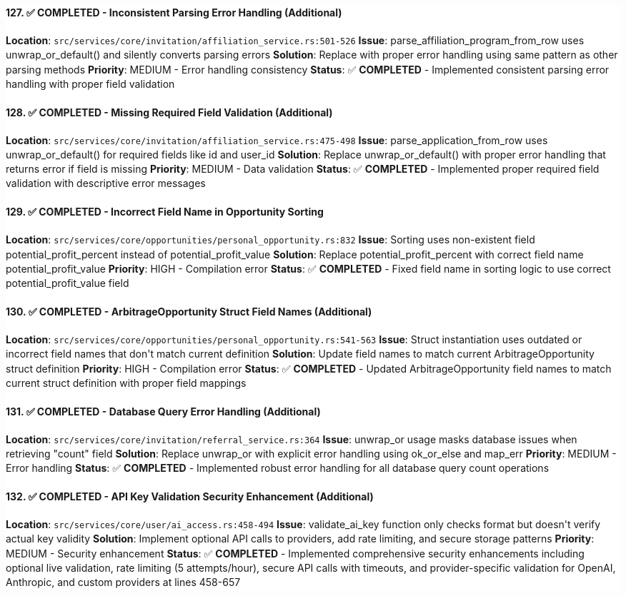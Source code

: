 #### **127. ✅ COMPLETED** - Inconsistent Parsing Error Handling (Additional)
**Location**: `src/services/core/invitation/affiliation_service.rs:501-526`
**Issue**: parse_affiliation_program_from_row uses unwrap_or_default() and silently converts parsing errors
**Solution**: Replace with proper error handling using same pattern as other parsing methods
**Priority**: MEDIUM - Error handling consistency
**Status**: ✅ **COMPLETED** - Implemented consistent parsing error handling with proper field validation

#### **128. ✅ COMPLETED** - Missing Required Field Validation (Additional)
**Location**: `src/services/core/invitation/affiliation_service.rs:475-498`
**Issue**: parse_application_from_row uses unwrap_or_default() for required fields like id and user_id
**Solution**: Replace unwrap_or_default() with proper error handling that returns error if field is missing
**Priority**: MEDIUM - Data validation
**Status**: ✅ **COMPLETED** - Implemented proper required field validation with descriptive error messages

#### **129. ✅ COMPLETED** - Incorrect Field Name in Opportunity Sorting
**Location**: `src/services/core/opportunities/personal_opportunity.rs:832`
**Issue**: Sorting uses non-existent field potential_profit_percent instead of potential_profit_value
**Solution**: Replace potential_profit_percent with correct field name potential_profit_value
**Priority**: HIGH - Compilation error
**Status**: ✅ **COMPLETED** - Fixed field name in sorting logic to use correct potential_profit_value field

#### **130. ✅ COMPLETED** - ArbitrageOpportunity Struct Field Names (Additional)
**Location**: `src/services/core/opportunities/personal_opportunity.rs:541-563`
**Issue**: Struct instantiation uses outdated or incorrect field names that don't match current definition
**Solution**: Update field names to match current ArbitrageOpportunity struct definition
**Priority**: HIGH - Compilation error
**Status**: ✅ **COMPLETED** - Updated ArbitrageOpportunity field names to match current struct definition with proper field mappings

#### **131. ✅ COMPLETED** - Database Query Error Handling (Additional)
**Location**: `src/services/core/invitation/referral_service.rs:364`
**Issue**: unwrap_or usage masks database issues when retrieving "count" field
**Solution**: Replace unwrap_or with explicit error handling using ok_or_else and map_err
**Priority**: MEDIUM - Error handling
**Status**: ✅ **COMPLETED** - Implemented robust error handling for all database query count operations

#### **132. ✅ COMPLETED** - API Key Validation Security Enhancement (Additional)
**Location**: `src/services/core/user/ai_access.rs:458-494`
**Issue**: validate_ai_key function only checks format but doesn't verify actual key validity
**Solution**: Implement optional API calls to providers, add rate limiting, and secure storage patterns
**Priority**: MEDIUM - Security enhancement
**Status**: ✅ **COMPLETED** - Implemented comprehensive security enhancements including optional live validation, rate limiting (5 attempts/hour), secure API calls with timeouts, and provider-specific validation for OpenAI, Anthropic, and custom providers at lines 458-657
